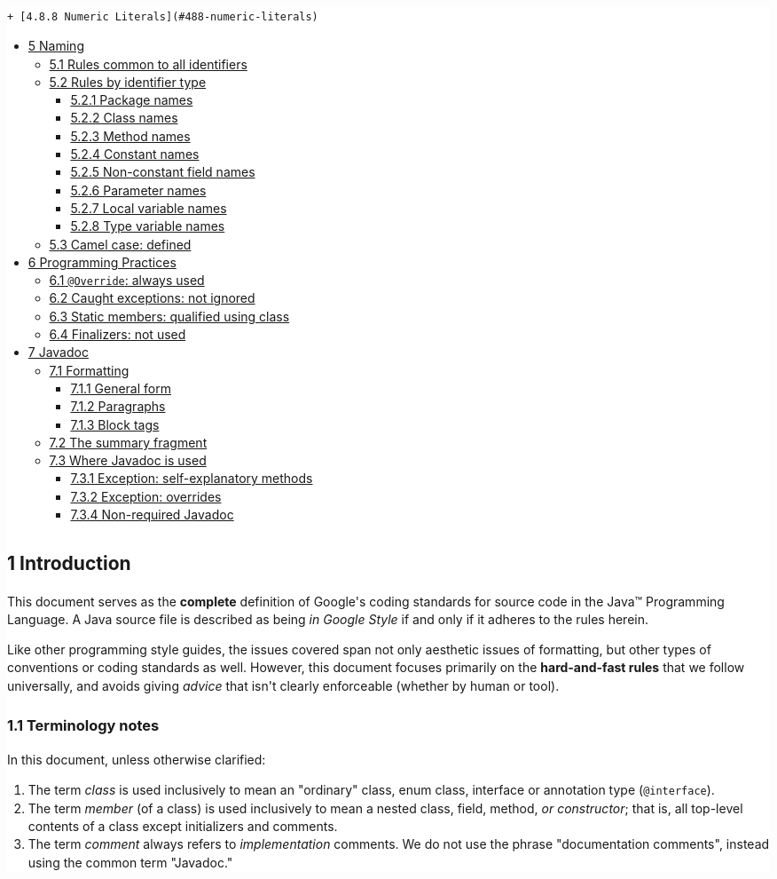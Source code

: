     + [4.8.8 Numeric Literals](#488-numeric-literals)
- [5 Naming](#5-naming)
  * [5.1 Rules common to all identifiers](#51-rules-common-to-all-identifiers)
  * [5.2 Rules by identifier type](#52-rules-by-identifier-type)
    + [5.2.1 Package names](#521-package-names)
    + [5.2.2 Class names](#522-class-names)
    + [5.2.3 Method names](#523-method-names)
    + [5.2.4 Constant names](#524-constant-names)
    + [5.2.5 Non-constant field names](#525-non-constant-field-names)
    + [5.2.6 Parameter names](#526-parameter-names)
    + [5.2.7 Local variable names](#527-local-variable-names)
    + [5.2.8 Type variable names](#528-type-variable-names)
  * [5.3 Camel case: defined](#53-camel-case-defined)
- [6 Programming Practices](#6-programming-practices)
  * [6.1 `@Override`: always used](#61-override-always-used)
  * [6.2 Caught exceptions: not ignored](#62-caught-exceptions-not-ignored)
  * [6.3 Static members: qualified using class](#63-static-members-qualified-using-class)
  * [6.4 Finalizers: not used](#64-finalizers-not-used)
- [7 Javadoc](#7-javadoc)
  * [7.1 Formatting](#71-formatting)
    + [7.1.1 General form](#711-general-form)
    + [7.1.2 Paragraphs](#712-paragraphs)
    + [7.1.3 Block tags](#713-block-tags)
  * [7.2 The summary fragment](#72-the-summary-fragment)
  * [7.3 Where Javadoc is used](#73-where-javadoc-is-used)
    + [7.3.1 Exception: self-explanatory methods](#731-exception-self-explanatory-methods)
    + [7.3.2 Exception: overrides](#732-exception-overrides)
    + [7.3.4 Non-required Javadoc](#734-non-required-javadoc)




## 1 Introduction

This document serves as the **complete** definition of Google's coding standards for
source code in the Java™ Programming Language. A Java source file is described as being _in
Google Style_ if and only if it adheres to the rules herein.

Like other programming style guides, the issues covered span not only aesthetic issues of
formatting, but other types of conventions or coding standards as well. However, this document
focuses primarily on the **hard-and-fast rules** that we follow universally, and
avoids giving _advice_ that isn't clearly enforceable (whether by human or tool).

### 1.1 Terminology notes

In this document, unless otherwise clarified:

1.  The term _class_ is used inclusively to mean an "ordinary" class, enum class,
      interface or annotation type (`@interface`).
2.  The term _member_ (of a class) is used inclusively to mean a nested class, field,
      method, _or constructor_; that is, all top-level contents of a class except initializers
      and comments.
3.  The term _comment_ always refers to _implementation_ comments. We do not
      use the phrase "documentation comments", instead using the common term "Javadoc."
